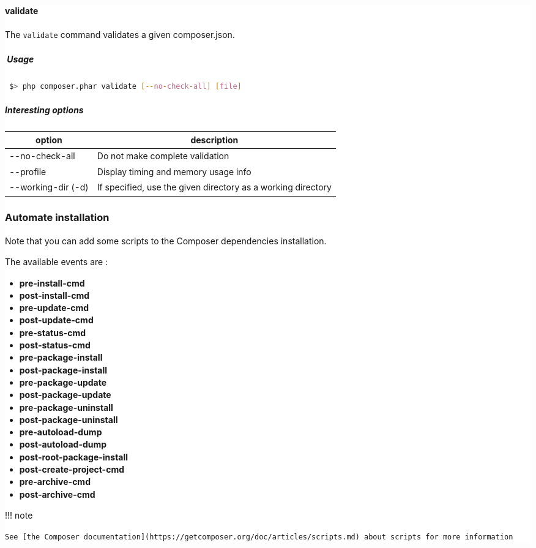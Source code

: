 #### validate

The `validate` command validates a given composer.json.

#####  Usage

``` bash
 $> php composer.phar validate [--no-check-all] [file]
```

##### Interesting options

|option | description |
|-------|-------------|
| --no-check-all | Do not make complete validation |
| --profile | Display timing and memory usage info |
| --working-dir (-d) | If specified, use the given directory as a working directory |

### Automate installation

Note that you can add some scripts to the Composer dependencies installation.

The available events are :

-   **pre-install-cmd**
-   **post-install-cmd**
-   **pre-update-cmd**
-   **post-update-cmd**
-   **pre-status-cmd**
-   **post-status-cmd**
-   **pre-package-install**
-   **post-package-install**
-   **pre-package-update**
-   **post-package-update**
-   **pre-package-uninstall**
-   **post-package-uninstall**
-   **pre-autoload-dump**
-   **post-autoload-dump**
-   **post-root-package-install**
-   **post-create-project-cmd**
-   **pre-archive-cmd**
-   **post-archive-cmd**

!!! note

    See [the Composer documentation](https://getcomposer.org/doc/articles/scripts.md) about scripts for more information
